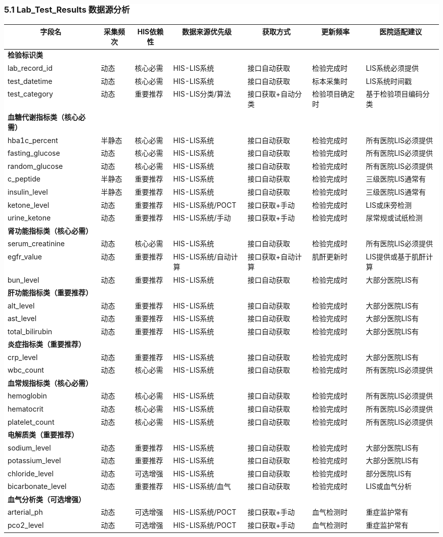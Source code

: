 ### 5.1 Lab_Test_Results 数据源分析

| 字段名 | 采集频次 | HIS依赖性 | 数据来源优先级 | 获取方式 | 更新频率 | 医院适配建议 |
|--------|---------|-----------|---------------|----------|---------|-------------|
| **检验标识类** |
| lab_record_id | 动态 | 核心必需 | HIS-LIS系统 | 接口自动获取 | 检验完成时 | LIS系统必须提供 |
| test_datetime | 动态 | 核心必需 | HIS-LIS系统 | 接口自动获取 | 标本采集时 | LIS系统时间戳 |
| test_category | 动态 | 重要推荐 | HIS-LIS分类/算法 | 接口获取+自动分类 | 检验项目确定时 | 基于检验项目编码分类 |
| **血糖代谢指标类（核心必需）** |
| hba1c_percent | 半静态 | 核心必需 | HIS-LIS系统 | 接口自动获取 | 检验完成时 | 所有医院LIS必须提供 |
| fasting_glucose | 动态 | 核心必需 | HIS-LIS系统 | 接口自动获取 | 检验完成时 | 所有医院LIS必须提供 |
| random_glucose | 动态 | 核心必需 | HIS-LIS系统 | 接口自动获取 | 检验完成时 | 所有医院LIS必须提供 |
| c_peptide | 半静态 | 重要推荐 | HIS-LIS系统 | 接口自动获取 | 检验完成时 | 三级医院LIS通常有 |
| insulin_level | 半静态 | 重要推荐 | HIS-LIS系统 | 接口自动获取 | 检验完成时 | 三级医院LIS通常有 |
| ketone_level | 动态 | 重要推荐 | HIS-LIS系统/POCT | 接口获取+手动 | 检验完成时 | LIS或床旁检测 |
| urine_ketone | 动态 | 重要推荐 | HIS-LIS系统/手动 | 接口获取+手动 | 检验完成时 | 尿常规或试纸检测 |
| **肾功能指标类（核心必需）** |
| serum_creatinine | 动态 | 核心必需 | HIS-LIS系统 | 接口自动获取 | 检验完成时 | 所有医院LIS必须提供 |
| egfr_value | 动态 | 重要推荐 | HIS-LIS系统/自动计算 | 接口获取+自动计算 | 肌酐更新时 | LIS提供或基于肌酐计算 |
| bun_level | 动态 | 重要推荐 | HIS-LIS系统 | 接口自动获取 | 检验完成时 | 大部分医院LIS有 |
| **肝功能指标类（重要推荐）** |
| alt_level | 动态 | 重要推荐 | HIS-LIS系统 | 接口自动获取 | 检验完成时 | 大部分医院LIS有 |
| ast_level | 动态 | 重要推荐 | HIS-LIS系统 | 接口自动获取 | 检验完成时 | 大部分医院LIS有 |
| total_bilirubin | 动态 | 重要推荐 | HIS-LIS系统 | 接口自动获取 | 检验完成时 | 大部分医院LIS有 |
| **炎症指标类（重要推荐）** |
| crp_level | 动态 | 重要推荐 | HIS-LIS系统 | 接口自动获取 | 检验完成时 | 大部分医院LIS有 |
| wbc_count | 动态 | 核心必需 | HIS-LIS系统 | 接口自动获取 | 检验完成时 | 所有医院LIS必须提供 |
| **血常规指标类（核心必需）** |
| hemoglobin | 动态 | 核心必需 | HIS-LIS系统 | 接口自动获取 | 检验完成时 | 所有医院LIS必须提供 |
| hematocrit | 动态 | 核心必需 | HIS-LIS系统 | 接口自动获取 | 检验完成时 | 所有医院LIS必须提供 |
| platelet_count | 动态 | 核心必需 | HIS-LIS系统 | 接口自动获取 | 检验完成时 | 所有医院LIS必须提供 |
| **电解质类（重要推荐）** |
| sodium_level | 动态 | 重要推荐 | HIS-LIS系统 | 接口自动获取 | 检验完成时 | 大部分医院LIS有 |
| potassium_level | 动态 | 重要推荐 | HIS-LIS系统 | 接口自动获取 | 检验完成时 | 大部分医院LIS有 |
| chloride_level | 动态 | 可选增强 | HIS-LIS系统 | 接口自动获取 | 检验完成时 | 部分医院LIS有 |
| bicarbonate_level | 动态 | 重要推荐 | HIS-LIS系统/血气 | 接口自动获取 | 检验完成时 | LIS或血气分析 |
| **血气分析类（可选增强）** |
| arterial_ph | 动态 | 可选增强 | HIS-LIS系统/POCT | 接口获取+手动 | 血气检测时 | 重症监护常有 |
| pco2_level | 动态 | 可选增强 | HIS-LIS系统/POCT | 接口获取+手动 | 血气检测时 | 重症监护常有 |
